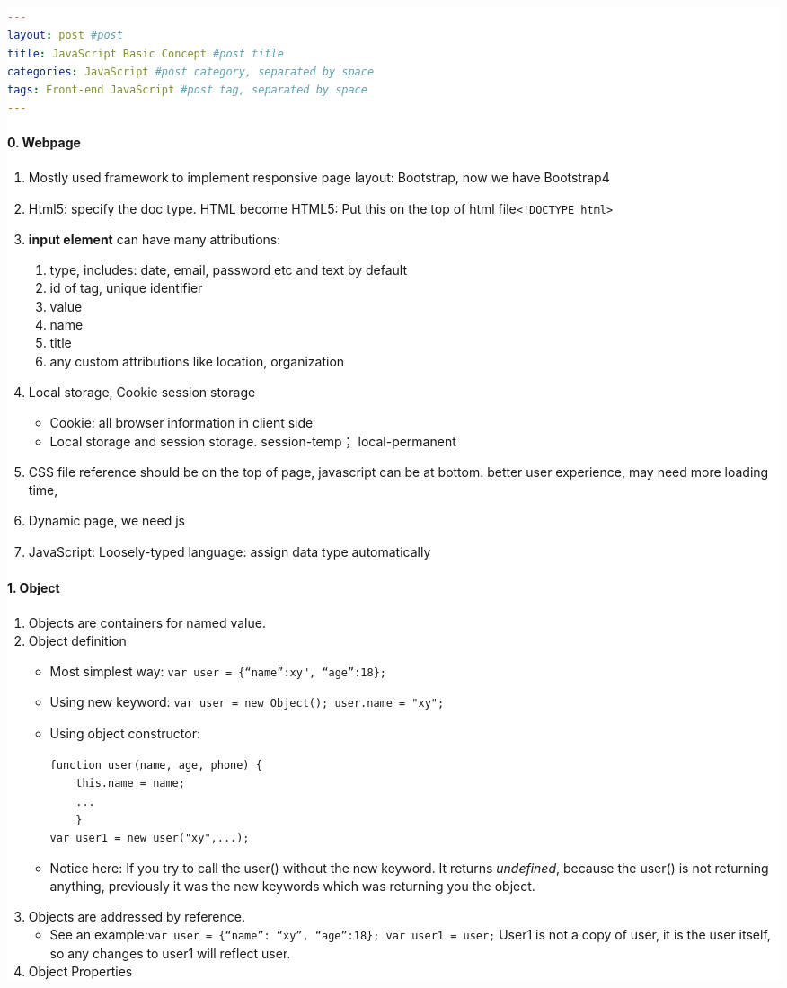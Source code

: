 ```yaml
---
layout: post #post
title: JavaScript Basic Concept #post title
categories: JavaScript #post category, separated by space
tags: Front-end JavaScript #post tag, separated by space
---
```


#### 0. Webpage

1. Mostly used framework to implement responsive page layout: Bootstrap, now we have Bootstrap4

2. Html5: specify the doc type. HTML become HTML5: Put this on the top of html file`<!DOCTYPE html>`

3. **input element** can have many attributions:
    1. type, includes: date, email, password etc and text by default
    4. id of tag, unique identifier
    5. value  
    6. name 
    7. title 
    8. any custom attributions like location, organization
4. Local storage, Cookie session storage
    - Cookie: all browser information in client side
    - Local storage and session storage. session-temp； local-permanent
6. CSS file reference should be on the top of page, javascript can be at bottom. better user experience, may need more loading time,
7. Dynamic page, we need js
8. JavaScript: Loosely-typed language: assign data type automatically


#### 1. Object

1. Objects are containers for named value.
2. Object definition
    - Most simplest way: `var user = {“name”:xy", “age”:18};`
    - Using new keyword: `var user = new Object(); user.name = "xy";`
    - Using object constructor: 
    
      ```
      function user(name, age, phone) { 
          this.name = name; 
          ...
          } 
      var user1 = new user("xy",...);
      ```

    - Notice here: If you try to call the user() without the new keyword. It returns *undefined*, because the user() is not returning anything, previously it was the new keywords which was returning you the object.
3. Objects are addressed by reference. 
    - See an example:`var user = {“name”: “xy”, “age”:18}; var user1 = user;`  User1 is not a copy of user, it is the user itself, so any changes to user1 will reflect user.
4. Object Properties
